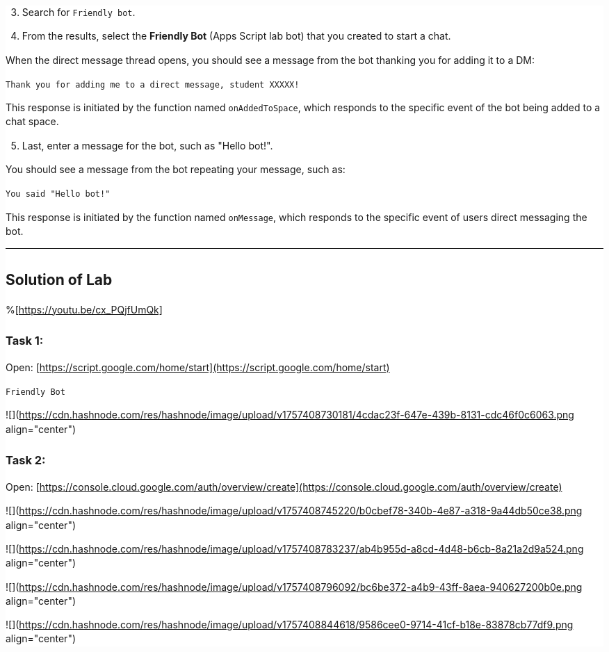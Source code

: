 3. Search for `Friendly bot`.
    
4. From the results, select the **Friendly Bot** (Apps Script lab bot) that you created to start a chat.
    

When the direct message thread opens, you should see a message from the bot thanking you for adding it to a DM:

`Thank you for adding me to a direct message, student XXXXX!`

This response is initiated by the function named `onAddedToSpace`, which responds to the specific event of the bot being added to a chat space.

5. Last, enter a message for the bot, such as "Hello bot!".
    

You should see a message from the bot repeating your message, such as:

`You said "Hello bot!"`

This response is initiated by the function named `onMessage`, which responds to the specific event of users direct messaging the bot.

---

## Solution of Lab

%[https://youtu.be/cx_PQjfUmQk]

### Task 1:

Open: [https://script.google.com/home/start](https://script.google.com/home/start)

```apache
Friendly Bot
```

![](https://cdn.hashnode.com/res/hashnode/image/upload/v1757408730181/4cdac23f-647e-439b-8131-cdc46f0c6063.png align="center")

### Task 2:

Open: [https://console.cloud.google.com/auth/overview/create](https://console.cloud.google.com/auth/overview/create)

![](https://cdn.hashnode.com/res/hashnode/image/upload/v1757408745220/b0cbef78-340b-4e87-a318-9a44db50ce38.png align="center")

![](https://cdn.hashnode.com/res/hashnode/image/upload/v1757408783237/ab4b955d-a8cd-4d48-b6cb-8a21a2d9a524.png align="center")

![](https://cdn.hashnode.com/res/hashnode/image/upload/v1757408796092/bc6be372-a4b9-43ff-8aea-940627200b0e.png align="center")

![](https://cdn.hashnode.com/res/hashnode/image/upload/v1757408844618/9586cee0-9714-41cf-b18e-83878cb77df9.png align="center")